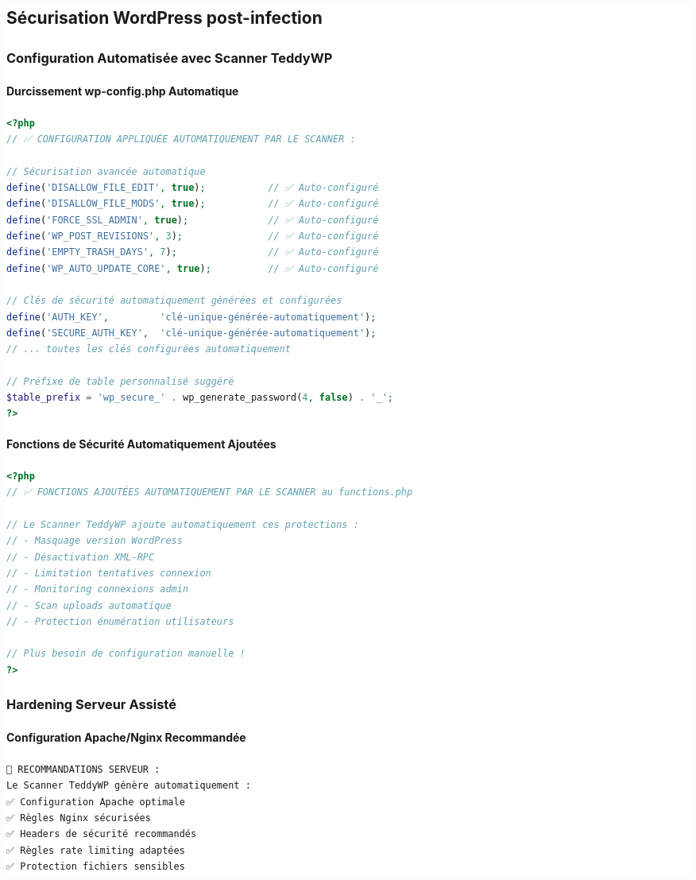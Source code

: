 ## Sécurisation WordPress post-infection

### Configuration Automatisée avec Scanner TeddyWP

#### Durcissement wp-config.php Automatique
```php
<?php
// ✅ CONFIGURATION APPLIQUÉE AUTOMATIQUEMENT PAR LE SCANNER :

// Sécurisation avancée automatique
define('DISALLOW_FILE_EDIT', true);           // ✅ Auto-configuré
define('DISALLOW_FILE_MODS', true);           // ✅ Auto-configuré  
define('FORCE_SSL_ADMIN', true);              // ✅ Auto-configuré
define('WP_POST_REVISIONS', 3);               // ✅ Auto-configuré
define('EMPTY_TRASH_DAYS', 7);                // ✅ Auto-configuré
define('WP_AUTO_UPDATE_CORE', true);          // ✅ Auto-configuré

// Clés de sécurité automatiquement générées et configurées
define('AUTH_KEY',         'clé-unique-générée-automatiquement');
define('SECURE_AUTH_KEY',  'clé-unique-générée-automatiquement');
// ... toutes les clés configurées automatiquement

// Préfixe de table personnalisé suggéré
$table_prefix = 'wp_secure_' . wp_generate_password(4, false) . '_';
?>
```

#### Fonctions de Sécurité Automatiquement Ajoutées
```php
<?php
// ✅ FONCTIONS AJOUTÉES AUTOMATIQUEMENT PAR LE SCANNER au functions.php

// Le Scanner TeddyWP ajoute automatiquement ces protections :
// - Masquage version WordPress
// - Désactivation XML-RPC  
// - Limitation tentatives connexion
// - Monitoring connexions admin
// - Scan uploads automatique
// - Protection énumération utilisateurs

// Plus besoin de configuration manuelle !
?>
```

### Hardening Serveur Assisté

#### Configuration Apache/Nginx Recommandée
```
🔧 RECOMMANDATIONS SERVEUR :
Le Scanner TeddyWP génère automatiquement :
✅ Configuration Apache optimale
✅ Règles Nginx sécurisées  
✅ Headers de sécurité recommandés
✅ Règles rate limiting adaptées
✅ Protection fichiers sensibles
```
